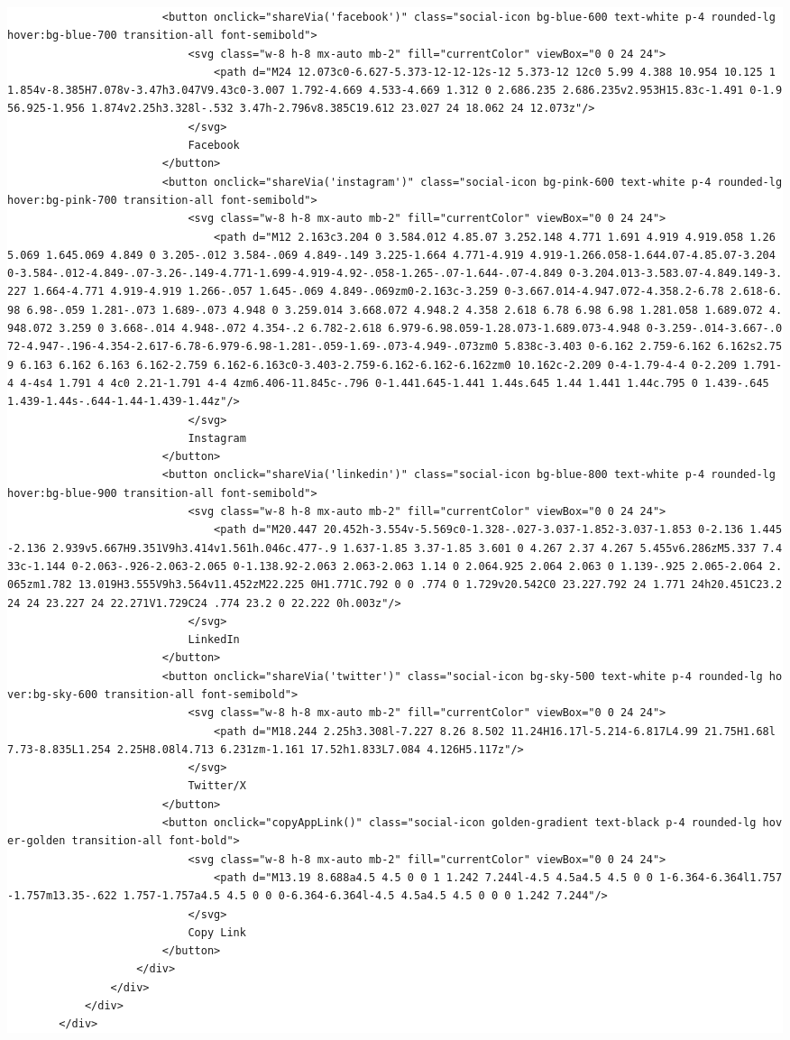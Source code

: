                            <button onclick="shareVia('facebook')" class="social-icon bg-blue-600 text-white p-4 rounded-lg hover:bg-blue-700 transition-all font-semibold">
                                <svg class="w-8 h-8 mx-auto mb-2" fill="currentColor" viewBox="0 0 24 24">
                                    <path d="M24 12.073c0-6.627-5.373-12-12-12s-12 5.373-12 12c0 5.99 4.388 10.954 10.125 11.854v-8.385H7.078v-3.47h3.047V9.43c0-3.007 1.792-4.669 4.533-4.669 1.312 0 2.686.235 2.686.235v2.953H15.83c-1.491 0-1.956.925-1.956 1.874v2.25h3.328l-.532 3.47h-2.796v8.385C19.612 23.027 24 18.062 24 12.073z"/>
                                </svg>
                                Facebook
                            </button>
                            <button onclick="shareVia('instagram')" class="social-icon bg-pink-600 text-white p-4 rounded-lg hover:bg-pink-700 transition-all font-semibold">
                                <svg class="w-8 h-8 mx-auto mb-2" fill="currentColor" viewBox="0 0 24 24">
                                    <path d="M12 2.163c3.204 0 3.584.012 4.85.07 3.252.148 4.771 1.691 4.919 4.919.058 1.265.069 1.645.069 4.849 0 3.205-.012 3.584-.069 4.849-.149 3.225-1.664 4.771-4.919 4.919-1.266.058-1.644.07-4.85.07-3.204 0-3.584-.012-4.849-.07-3.26-.149-4.771-1.699-4.919-4.92-.058-1.265-.07-1.644-.07-4.849 0-3.204.013-3.583.07-4.849.149-3.227 1.664-4.771 4.919-4.919 1.266-.057 1.645-.069 4.849-.069zm0-2.163c-3.259 0-3.667.014-4.947.072-4.358.2-6.78 2.618-6.98 6.98-.059 1.281-.073 1.689-.073 4.948 0 3.259.014 3.668.072 4.948.2 4.358 2.618 6.78 6.98 6.98 1.281.058 1.689.072 4.948.072 3.259 0 3.668-.014 4.948-.072 4.354-.2 6.782-2.618 6.979-6.98.059-1.28.073-1.689.073-4.948 0-3.259-.014-3.667-.072-4.947-.196-4.354-2.617-6.78-6.979-6.98-1.281-.059-1.69-.073-4.949-.073zm0 5.838c-3.403 0-6.162 2.759-6.162 6.162s2.759 6.163 6.162 6.163 6.162-2.759 6.162-6.163c0-3.403-2.759-6.162-6.162-6.162zm0 10.162c-2.209 0-4-1.79-4-4 0-2.209 1.791-4 4-4s4 1.791 4 4c0 2.21-1.791 4-4 4zm6.406-11.845c-.796 0-1.441.645-1.441 1.44s.645 1.44 1.441 1.44c.795 0 1.439-.645 1.439-1.44s-.644-1.44-1.439-1.44z"/>
                                </svg>
                                Instagram
                            </button>
                            <button onclick="shareVia('linkedin')" class="social-icon bg-blue-800 text-white p-4 rounded-lg hover:bg-blue-900 transition-all font-semibold">
                                <svg class="w-8 h-8 mx-auto mb-2" fill="currentColor" viewBox="0 0 24 24">
                                    <path d="M20.447 20.452h-3.554v-5.569c0-1.328-.027-3.037-1.852-3.037-1.853 0-2.136 1.445-2.136 2.939v5.667H9.351V9h3.414v1.561h.046c.477-.9 1.637-1.85 3.37-1.85 3.601 0 4.267 2.37 4.267 5.455v6.286zM5.337 7.433c-1.144 0-2.063-.926-2.063-2.065 0-1.138.92-2.063 2.063-2.063 1.14 0 2.064.925 2.064 2.063 0 1.139-.925 2.065-2.064 2.065zm1.782 13.019H3.555V9h3.564v11.452zM22.225 0H1.771C.792 0 0 .774 0 1.729v20.542C0 23.227.792 24 1.771 24h20.451C23.2 24 24 23.227 24 22.271V1.729C24 .774 23.2 0 22.222 0h.003z"/>
                                </svg>
                                LinkedIn
                            </button>
                            <button onclick="shareVia('twitter')" class="social-icon bg-sky-500 text-white p-4 rounded-lg hover:bg-sky-600 transition-all font-semibold">
                                <svg class="w-8 h-8 mx-auto mb-2" fill="currentColor" viewBox="0 0 24 24">
                                    <path d="M18.244 2.25h3.308l-7.227 8.26 8.502 11.24H16.17l-5.214-6.817L4.99 21.75H1.68l7.73-8.835L1.254 2.25H8.08l4.713 6.231zm-1.161 17.52h1.833L7.084 4.126H5.117z"/>
                                </svg>
                                Twitter/X
                            </button>
                            <button onclick="copyAppLink()" class="social-icon golden-gradient text-black p-4 rounded-lg hover-golden transition-all font-bold">
                                <svg class="w-8 h-8 mx-auto mb-2" fill="currentColor" viewBox="0 0 24 24">
                                    <path d="M13.19 8.688a4.5 4.5 0 0 1 1.242 7.244l-4.5 4.5a4.5 4.5 0 0 1-6.364-6.364l1.757-1.757m13.35-.622 1.757-1.757a4.5 4.5 0 0 0-6.364-6.364l-4.5 4.5a4.5 4.5 0 0 0 1.242 7.244"/>
                                </svg>
                                Copy Link
                            </button>
                        </div>
                    </div>
                </div>
            </div>
